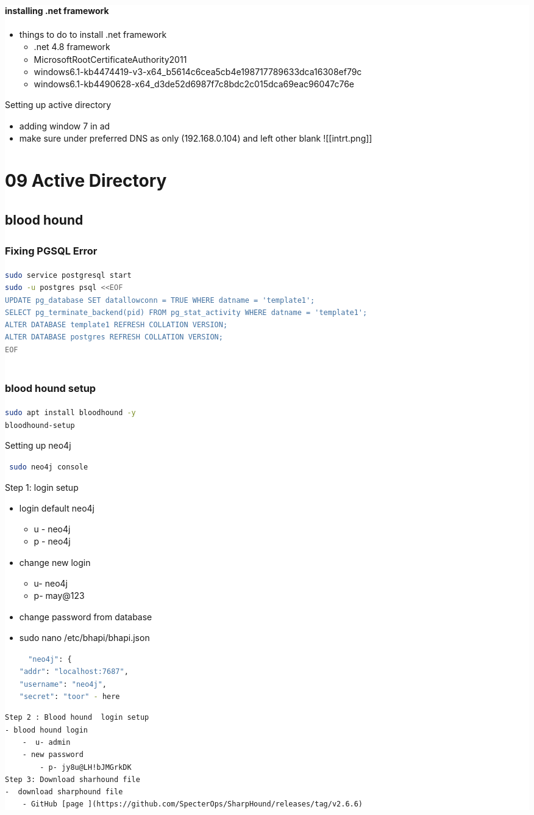 #### installing .net framework
- things to do to  install .net framework  
	- .net 4.8 framework 
	- MicrosoftRootCertificateAuthority2011
	- windows6.1-kb4474419-v3-x64_b5614c6cea5cb4e198717789633dca16308ef79c
	- windows6.1-kb4490628-x64_d3de52d6987f7c8bdc2c015dca69eac96047c76e
	  

Setting up active directory 
- adding window 7 in ad 
-  make sure under preferred DNS as only (192.168.0.104) and left other blank 
	![[intrt.png]]

# 09 Active Directory 
## blood hound 
### Fixing PGSQL Error

```bash
sudo service postgresql start
sudo -u postgres psql <<EOF
UPDATE pg_database SET datallowconn = TRUE WHERE datname = 'template1';
SELECT pg_terminate_backend(pid) FROM pg_stat_activity WHERE datname = 'template1';
ALTER DATABASE template1 REFRESH COLLATION VERSION;
ALTER DATABASE postgres REFRESH COLLATION VERSION;
EOF
 
```
### blood hound setup 

```bash
sudo apt install bloodhound -y
bloodhound-setup 
```
Setting up neo4j

```bash
 sudo neo4j console

```
Step 1: login setup
-  login  default neo4j
	- u -  neo4j
	- p - neo4j
- change new login
	- u- neo4j
	- p- may@123
- change password from database 
- sudo nano /etc/bhapi/bhapi.json 
	
	```bash
	  "neo4j": {
    "addr": "localhost:7687",
    "username": "neo4j",
    "secret": "toor" - here 
```
Step 2 : Blood hound  login setup 
- blood hound login 
	-  u- admin
	- new password 
		- p- jy8u@LH!bJMGrkDK
Step 3: Download sharhound file 
-  download sharphound file 
	- GitHub [page ](https://github.com/SpecterOps/SharpHound/releases/tag/v2.6.6) 
```